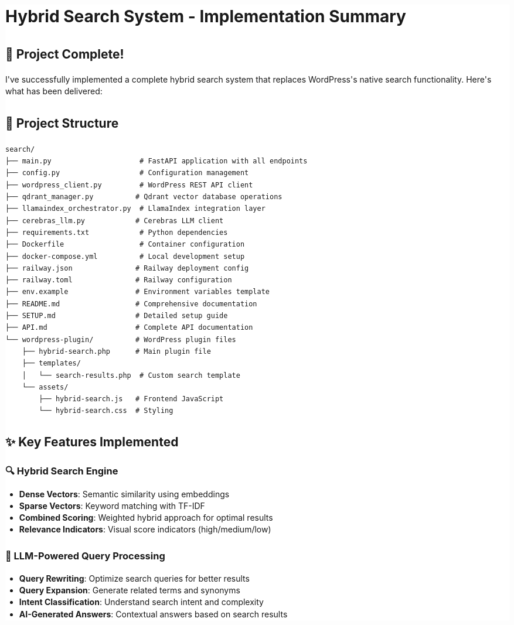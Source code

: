 # Hybrid Search System - Implementation Summary

## 🎉 Project Complete!

I've successfully implemented a complete hybrid search system that replaces WordPress's native search functionality. Here's what has been delivered:

## 📁 Project Structure

```
search/
├── main.py                     # FastAPI application with all endpoints
├── config.py                   # Configuration management
├── wordpress_client.py         # WordPress REST API client
├── qdrant_manager.py          # Qdrant vector database operations
├── llamaindex_orchestrator.py  # LlamaIndex integration layer
├── cerebras_llm.py            # Cerebras LLM client
├── requirements.txt            # Python dependencies
├── Dockerfile                  # Container configuration
├── docker-compose.yml          # Local development setup
├── railway.json               # Railway deployment config
├── railway.toml               # Railway configuration
├── env.example                # Environment variables template
├── README.md                  # Comprehensive documentation
├── SETUP.md                   # Detailed setup guide
├── API.md                     # Complete API documentation
└── wordpress-plugin/          # WordPress plugin files
    ├── hybrid-search.php      # Main plugin file
    ├── templates/
    │   └── search-results.php  # Custom search template
    └── assets/
        ├── hybrid-search.js   # Frontend JavaScript
        └── hybrid-search.css  # Styling
```

## ✨ Key Features Implemented

### 🔍 Hybrid Search Engine
- **Dense Vectors**: Semantic similarity using embeddings
- **Sparse Vectors**: Keyword matching with TF-IDF
- **Combined Scoring**: Weighted hybrid approach for optimal results
- **Relevance Indicators**: Visual score indicators (high/medium/low)

### 🤖 LLM-Powered Query Processing
- **Query Rewriting**: Optimize search queries for better results
- **Query Expansion**: Generate related terms and synonyms
- **Intent Classification**: Understand search intent and complexity
- **AI-Generated Answers**: Contextual answers based on search results
